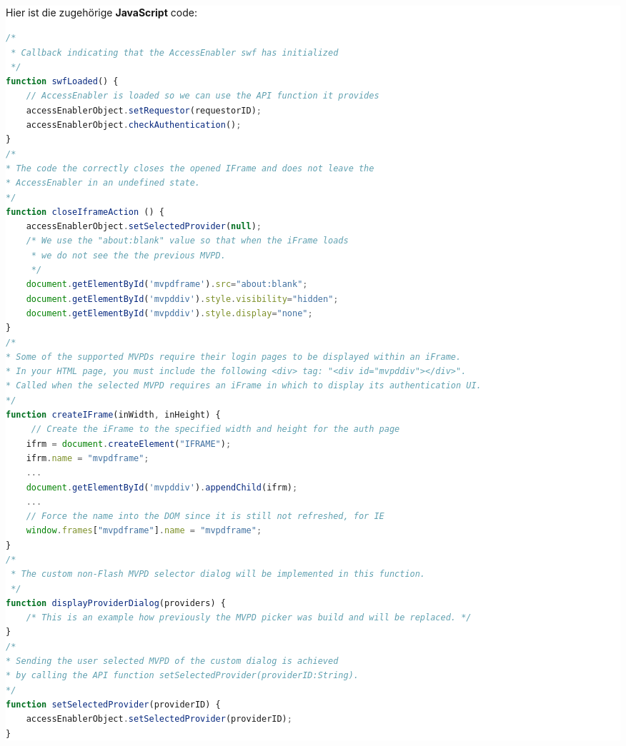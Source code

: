 Hier ist die zugehörige **JavaScript** code:

```JavaScript
/*
 * Callback indicating that the AccessEnabler swf has initialized
 */
function swfLoaded() {
    // AccessEnabler is loaded so we can use the API function it provides
    accessEnablerObject.setRequestor(requestorID); 
    accessEnablerObject.checkAuthentication();
} 
/*
* The code the correctly closes the opened IFrame and does not leave the
* AccessEnabler in an undefined state.
*/
function closeIframeAction () {
    accessEnablerObject.setSelectedProvider(null);
    /* We use the "about:blank" value so that when the iFrame loads
     * we do not see the the previous MVPD.
     */
    document.getElementById('mvpdframe').src="about:blank";
    document.getElementById('mvpddiv').style.visibility="hidden";
    document.getElementById('mvpddiv').style.display="none";
}
/*
* Some of the supported MVPDs require their login pages to be displayed within an iFrame.
* In your HTML page, you must include the following <div> tag: "<div id="mvpddiv"></div>".
* Called when the selected MVPD requires an iFrame in which to display its authentication UI.
*/
function createIFrame(inWidth, inHeight) {
     // Create the iFrame to the specified width and height for the auth page
    ifrm = document.createElement("IFRAME");
    ifrm.name = "mvpdframe";
    ...
    document.getElementById('mvpddiv').appendChild(ifrm);
    ...
    // Force the name into the DOM since it is still not refreshed, for IE
    window.frames["mvpdframe"].name = "mvpdframe";
}
/*
 * The custom non-Flash MVPD selector dialog will be implemented in this function.
 */
function displayProviderDialog(providers) {
    /* This is an example how previously the MVPD picker was build and will be replaced. */
}
/* 
* Sending the user selected MVPD of the custom dialog is achieved
* by calling the API function setSelectedProvider(providerID:String).
*/
function setSelectedProvider(providerID) {
    accessEnablerObject.setSelectedProvider(providerID);
}
```
